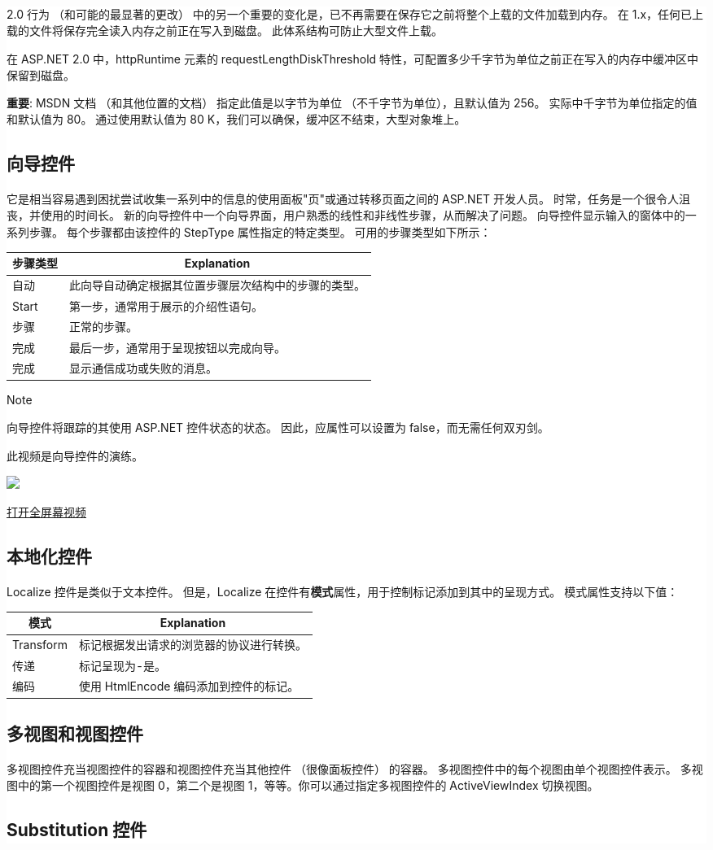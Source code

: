 2.0 行为 （和可能的最显著的更改） 中的另一个重要的变化是，已不再需要在保存它之前将整个上载的文件加载到内存。 在 1.x，任何已上载的文件将保存完全读入内存之前正在写入到磁盘。 此体系结构可防止大型文件上载。

在 ASP.NET 2.0 中，httpRuntime 元素的 requestLengthDiskThreshold 特性，可配置多少千字节为单位之前正在写入的内存中缓冲区中保留到磁盘。

**重要**: MSDN 文档 （和其他位置的文档） 指定此值是以字节为单位 （不千字节为单位），且默认值为 256。 实际中千字节为单位指定的值和默认值为 80。 通过使用默认值为 80 K，我们可以确保，缓冲区不结束，大型对象堆上。

## <a name="wizard-control"></a>向导控件

它是相当容易遇到困扰尝试收集一系列中的信息的使用面板"页"或通过转移页面之间的 ASP.NET 开发人员。 时常，任务是一个很令人沮丧，并使用的时间长。 新的向导控件中一个向导界面，用户熟悉的线性和非线性步骤，从而解决了问题。 向导控件显示输入的窗体中的一系列步骤。 每个步骤都由该控件的 StepType 属性指定的特定类型。 可用的步骤类型如下所示：

| **步骤类型** | **Explanation** |
| --- | --- |
| 自动 | 此向导自动确定根据其位置步骤层次结构中的步骤的类型。 |
| Start | 第一步，通常用于展示的介绍性语句。 |
| 步骤 | 正常的步骤。 |
| 完成 | 最后一步，通常用于呈现按钮以完成向导。 |
| 完成 | 显示通信成功或失败的消息。 |

> [!NOTE]
> 向导控件将跟踪的其使用 ASP.NET 控件状态的状态。 因此，应属性可以设置为 false，而无需任何双刃剑。


此视频是向导控件的演练。


![](server-controls/_static/image2.png)


[打开全屏幕视频](server-controls/_static/wizard1.wmv)


## <a name="localize-control"></a>本地化控件

Localize 控件是类似于文本控件。 但是，Localize 在控件有**模式**属性，用于控制标记添加到其中的呈现方式。 模式属性支持以下值：

| **模式** | **Explanation** |
| --- | --- |
| Transform | 标记根据发出请求的浏览器的协议进行转换。 |
| 传递 | 标记呈现为-是。 |
| 编码 | 使用 HtmlEncode 编码添加到控件的标记。 |

## <a name="multiview-and-view-controls"></a>多视图和视图控件

多视图控件充当视图控件的容器和视图控件充当其他控件 （很像面板控件） 的容器。 多视图控件中的每个视图由单个视图控件表示。 多视图中的第一个视图控件是视图 0，第二个是视图 1，等等。你可以通过指定多视图控件的 ActiveViewIndex 切换视图。

## <a name="substitution-control"></a>Substitution 控件
